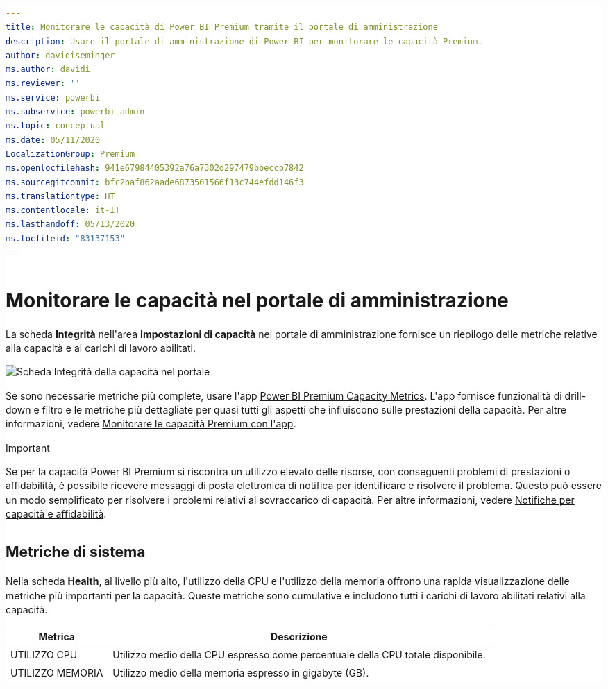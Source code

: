 ```yaml
---
title: Monitorare le capacità di Power BI Premium tramite il portale di amministrazione
description: Usare il portale di amministrazione di Power BI per monitorare le capacità Premium.
author: davidiseminger
ms.author: davidi
ms.reviewer: ''
ms.service: powerbi
ms.subservice: powerbi-admin
ms.topic: conceptual
ms.date: 05/11/2020
LocalizationGroup: Premium
ms.openlocfilehash: 941e67984405392a76a7302d297479bbeccb7842
ms.sourcegitcommit: bfc2baf862aade6873501566f13c744efdd146f3
ms.translationtype: HT
ms.contentlocale: it-IT
ms.lasthandoff: 05/13/2020
ms.locfileid: "83137153"
---
```

# <a name="monitor-capacities-in-the-admin-portal"></a>Monitorare le capacità nel portale di amministrazione

La scheda **Integrità** nell'area **Impostazioni di capacità** nel portale di amministrazione fornisce un riepilogo delle metriche relative alla capacità e ai carichi di lavoro abilitati.  

![Scheda Integrità della capacità nel portale](media/service-admin-premium-monitor-portal/admin-portal-health.png)

Se sono necessarie metriche più complete, usare l'app [Power BI Premium Capacity Metrics](service-admin-premium-monitor-capacity.md). L'app fornisce funzionalità di drill-down e filtro e le metriche più dettagliate per quasi tutti gli aspetti che influiscono sulle prestazioni della capacità. Per altre informazioni, vedere [Monitorare le capacità Premium con l'app](service-admin-premium-monitor-capacity.md).

> [!IMPORTANT]
> Se per la capacità Power BI Premium si riscontra un utilizzo elevato delle risorse, con conseguenti problemi di prestazioni o affidabilità, è possibile ricevere messaggi di posta elettronica di notifica per identificare e risolvere il problema. Questo può essere un modo semplificato per risolvere i problemi relativi al sovraccarico di capacità. Per altre informazioni, vedere [Notifiche per capacità e affidabilità](service-interruption-notifications.md#capacity-and-reliability-notifications).


## <a name="system-metrics"></a>Metriche di sistema

Nella scheda **Health**, al livello più alto, l'utilizzo della CPU e l'utilizzo della memoria offrono una rapida visualizzazione delle metriche più importanti per la capacità. Queste metriche sono cumulative e includono tutti i carichi di lavoro abilitati relativi alla capacità.

| **Metrica** | **Descrizione** |
| --- | --- |
| UTILIZZO CPU | Utilizzo medio della CPU espresso come percentuale della CPU totale disponibile. |
| UTILIZZO MEMORIA | Utilizzo medio della memoria espresso in gigabyte (GB).|
